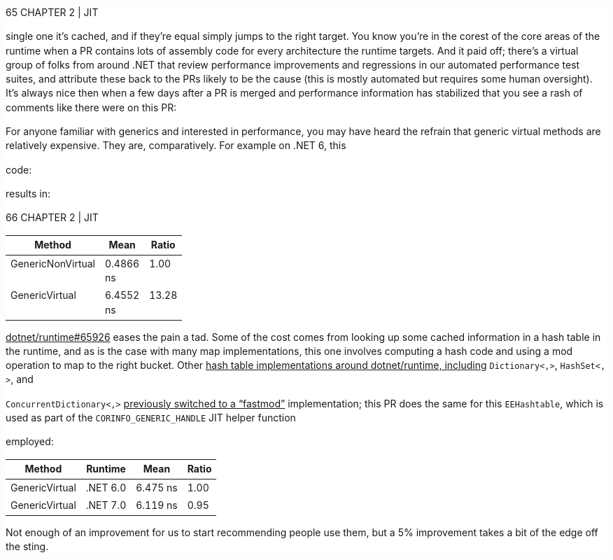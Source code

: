 
65 CHAPTER 2 | JIT


single one it’s cached, and if they’re equal simply jumps to the right target. You know you’re in the
corest of the core areas of the runtime when a PR contains lots of assembly code for every
architecture the runtime targets. And it paid off; there’s a virtual group of folks from around .NET that
review performance improvements and regressions in our automated performance test suites, and
attribute these back to the PRs likely to be the cause (this is mostly automated but requires some
human oversight). It’s always nice then when a few days after a PR is merged and performance
information has stabilized that you see a rash of comments like there were on this PR:


For anyone familiar with generics and interested in performance, you may have heard the refrain that
generic virtual methods are relatively expensive. They are, comparatively. For example on .NET 6, this

code:


results in:


66 CHAPTER 2 | JIT


|Method|Mean|Ratio|
|---|---|---|
|GenericNonVirtual|0.4866<br>ns|1.00|
|GenericVirtual|6.4552<br>ns|13.28|



[dotnet/runtime#65926](https://github.com/dotnet/runtime/pull/65926) eases the pain a tad. Some of the cost comes from looking up some cached
information in a hash table in the runtime, and as is the case with many map implementations, this
one involves computing a hash code and using a mod operation to map to the right bucket. Other
[hash table implementations around dotnet/runtime, including](https://github.com/dotnet/runtime) `Dictionary<,>`, `HashSet<,>`, and

`ConcurrentDictionary<,>` [previously switched to a “fastmod”](https://lemire.me/blog/2019/02/08/faster-remainders-when-the-divisor-is-a-constant-beating-compilers-and-libdivide) implementation; this PR does the same
for this `EEHashtable`, which is used as part of the `CORINFO_GENERIC_HANDLE` JIT helper function

employed:

|Method|Runtime|Mean|Ratio|
|---|---|---|---|
|GenericVirtual|.NET 6.0|6.475 ns|1.00|
|GenericVirtual|.NET 7.0|6.119 ns|0.95|



Not enough of an improvement for us to start recommending people use them, but a 5%
improvement takes a bit of the edge off the sting.
